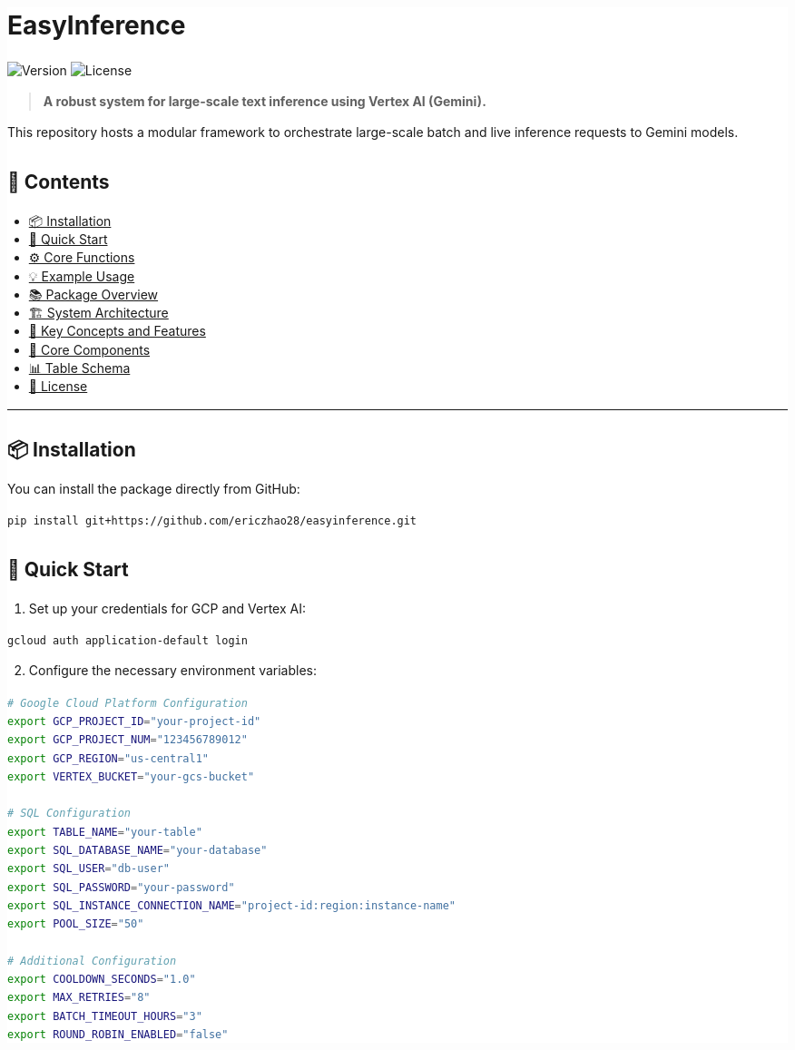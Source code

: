 # EasyInference

![Version](https://img.shields.io/badge/version-1.0.0-blue.svg)
![License](https://img.shields.io/badge/license-MIT-green.svg)

> **A robust system for large-scale text inference using Vertex AI (Gemini).**

This repository hosts a modular framework to orchestrate large-scale batch and live inference requests to Gemini models.

## 📑 Contents

- [📦 Installation](#-installation)
- [🚀 Quick Start](#-quick-start)
- [⚙️ Core Functions](#%EF%B8%8F-core-functions)
- [💡 Example Usage](#-example-usage)
- [📚 Package Overview](#-package-overview)
- [🏗️ System Architecture](#%EF%B8%8F-system-architecture)
- [🔑 Key Concepts and Features](#-key-concepts-and-features)
- [🧩 Core Components](#-core-components)
- [📊 Table Schema](#-table-schema)
- [📄 License](#-license)

---

## 📦 Installation

You can install the package directly from GitHub:

```bash
pip install git+https://github.com/ericzhao28/easyinference.git
```

## 🚀 Quick Start

1. Set up your credentials for GCP and Vertex AI:
```bash
gcloud auth application-default login
```

2. Configure the necessary environment variables:

```bash
# Google Cloud Platform Configuration
export GCP_PROJECT_ID="your-project-id"
export GCP_PROJECT_NUM="123456789012"
export GCP_REGION="us-central1"
export VERTEX_BUCKET="your-gcs-bucket"

# SQL Configuration
export TABLE_NAME="your-table"
export SQL_DATABASE_NAME="your-database"
export SQL_USER="db-user"
export SQL_PASSWORD="your-password"
export SQL_INSTANCE_CONNECTION_NAME="project-id:region:instance-name"
export POOL_SIZE="50"

# Additional Configuration
export COOLDOWN_SECONDS="1.0"
export MAX_RETRIES="8"
export BATCH_TIMEOUT_HOURS="3"
export ROUND_ROBIN_ENABLED="false"
```
